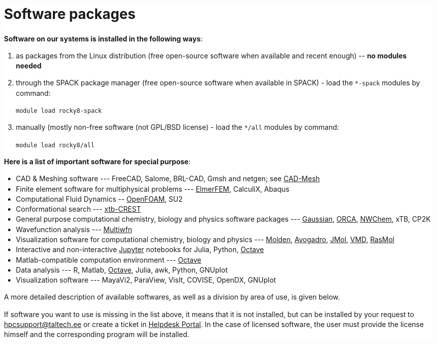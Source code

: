 # Software packages

**Software on our systems is installed in the following ways**:

1. as packages from the Linux distribution (free open-source software when available and recent enough) -- **no modules needed**
2. through the SPACK package manager (free open-source software when available in SPACK) - load the `*-spack` modules by command:

	```bash
    module load rocky8-spack
    ```

3. manually (mostly non-free software (not GPL/BSD license) - load the `*/all` modules by command:

    ```bash
	module load rocky8/all
    ```

**Here is a list of important software for special purpose**:

-   CAD & Meshing software  --- 
FreeCAD, Salome, BRL-CAD, Gmsh and netgen; see [CAD-Mesh](/engineering/cad-mesh.html)
-   Finite element software for multiphysical problems --- 
[ElmerFEM](/engineering/elmerfem.html), CalculiX, Abaqus
-   Computational Fluid Dynamics -- [OpenFOAM](/engineering/openfoam.html), SU2
-   Conformational search  --- 
[xtb-CREST](/chemistry/crest.html) 
-   General purpose computational chemistry, biology and physics software packages --- 
[Gaussian](/chemistry/gaussian.html), [ORCA](/chemistry/orca.html), [NWChem](/chemistry/nwchem.html), xTB, CP2K
-   Wavefunction analysis --- 
[Multiwfn](/chemistry/multiwfn.html)
-   Visualization software for computational chemistry, biology and physics --- 
[Molden](/chemistry/visualization.html#molden), [Avogadro](/chemistry/visualization.html#avogadro), [JMol](/chemistry/visualization.html#jmol), [VMD](/chemistry/visualization.html#vmd), [RasMol](/chemistry/visualization.html#rasmol)
-   Interactive and non-interactive [Jupyter](/data-analysis/jupyter.html) notebooks for Julia, Python, [Octave](/data-analysis/octave.html)
-   Matlab-compatible computation environment --- 
[Octave](/data-analysis/octave.html)
-   Data analysis --- 
R, Matlab, [Octave](/data-analysis/octave.html), Julia, awk, Python, GNUplot 
-   Visualization software --- 
MayaVi2, ParaView, VisIt, COVISE, OpenDX, GNUplot

A more detailed description of available softwares, as well as a division by area of use, is given below.

If software you want to use is missing in the list above, it means that it is not installed, but can be installed by your request to [hpcsupport@taltech.ee](mailto:hpcsupport@taltech.ee) or create a ticket in [Helpdesk Portal](https://helpdesk.taltech.ee/login.jsp). In the case of licensed software, the user must provide the license himself and the corresponding program will be installed.
